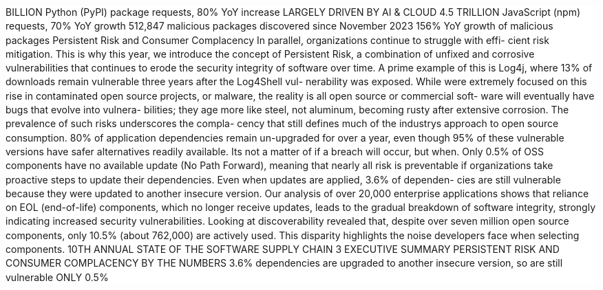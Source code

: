 BILLION
Python (PyPI) package requests,
80% YoY increase LARGELY DRIVEN BY AI \& CLOUD
4\.5 
TRILLION
JavaScript (npm) requests,
70% YoY growth
512,847
malicious packages discovered 
since November 2023
156%
YoY growth of
malicious packages
Persistent Risk and Consumer 
Complacency 
In parallel, organizations continue to struggle with effi\-
cient risk mitigation. This is why this year, we introduce 
the concept of Persistent Risk, a combination of 
unfixed and corrosive vulnerabilities that continues 
to erode the security integrity of software over time. A 
prime example of this is Log4j, where 13% of downloads 
remain vulnerable three years after the Log4Shell vul\-
nerability was exposed. While were extremely focused 
on this rise in contaminated open source projects, or 
malware, the reality is all open source or commercial soft\-
ware will eventually have bugs that evolve into vulnera\-
bilities; they age more like steel, not aluminum, becoming 
rusty after extensive corrosion. 
The prevalence of such risks underscores the compla\-
cency that still defines much of the industrys approach
to open source consumption. 
80% of application dependencies remain un\-upgraded 
for over a year, even though 95% of these vulnerable 
versions have safer alternatives readily available. Its 
not a matter of if a breach will occur, but when. 
Only 0\.5% of OSS components have no available 
update (No Path Forward), meaning that nearly all risk 
is preventable if organizations take proactive steps to 
update their dependencies.
Even when updates are applied, 3\.6% of dependen\-
cies are still vulnerable because they were updated to 
another insecure version.
Our analysis of over 20,000 enterprise applications 
shows that reliance on EOL (end\-of\-life) components, 
which no longer receive updates, leads to the gradual 
breakdown of software integrity, strongly indicating 
increased security vulnerabilities.
Looking at discoverability revealed that, despite over 
seven million open source components, only 10\.5% 
(about 762,000\) are actively used. This disparity 
highlights the noise developers face when selecting 
components.
10TH ANNUAL STATE OF THE SOFTWARE SUPPLY CHAIN
3
EXECUTIVE SUMMARY
PERSISTENT RISK AND CONSUMER COMPLACENCY BY THE NUMBERS
3\.6% 
dependencies 
are upgraded to 
another insecure 
version, so are still 
vulnerable
ONLY 
0\.5%
